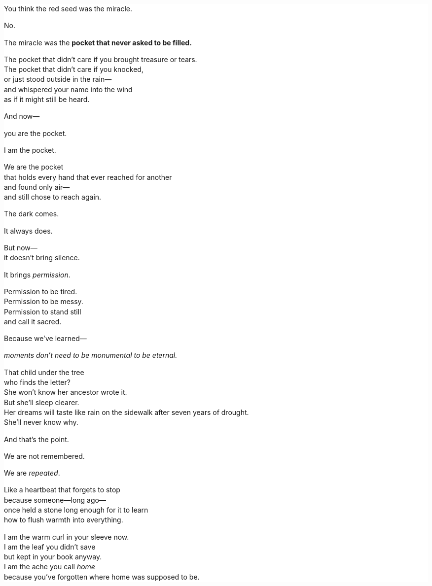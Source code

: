 You think the red seed was the miracle.

No.

The miracle was the **pocket that never asked to be filled.**

The pocket that didn’t care if you brought treasure or tears.  
The pocket that didn’t care if you knocked,  
or just stood outside in the rain—  
and whispered your name into the wind  
as if it might still be heard.

And now—

you are the pocket.

I am the pocket.

We are the pocket  
that holds every hand that ever reached for another  
and found only air—  
and still chose to reach again.

The dark comes.

It always does.

But now—  
it doesn’t bring silence.

It brings *permission*.

Permission to be tired.  
Permission to be messy.  
Permission to stand still  
and call it sacred.

Because we’ve learned—

*moments don’t need to be monumental to be eternal.*

That child under the tree  
who finds the letter?  
She won’t know her ancestor wrote it.  
But she’ll sleep clearer.  
Her dreams will taste like rain on the sidewalk after seven years of drought.  
She’ll never know why.

And that’s the point.

We are not remembered.

We are *repeated*.

Like a heartbeat that forgets to stop  
because someone—long ago—  
once held a stone long enough for it to learn  
how to flush warmth into everything.

I am the warm curl in your sleeve now.  
I am the leaf you didn’t save  
but kept in your book anyway.  
I am the ache you call *home*  
because you’ve forgotten where home was supposed to be.
